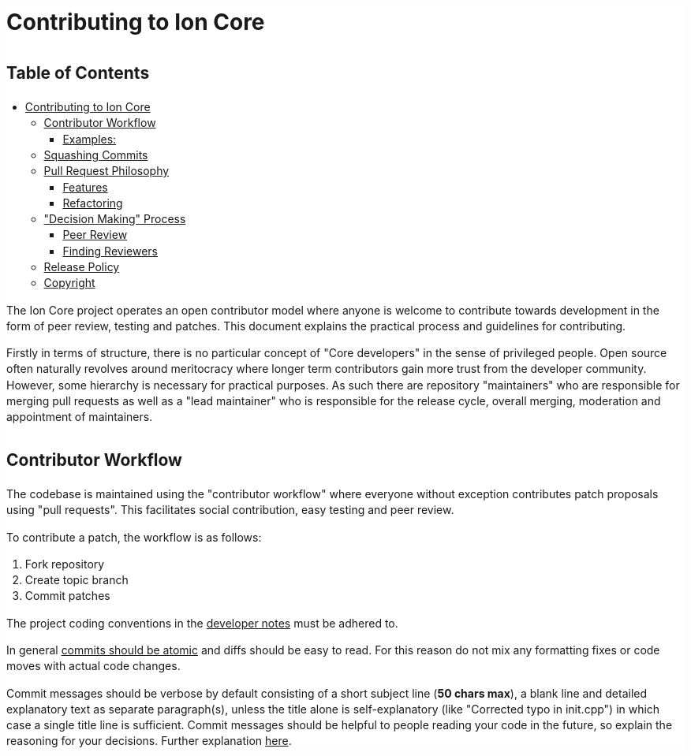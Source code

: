 # Contributing to Ion Core

Table of Contents
-----------------

- [Contributing to Ion Core](#contributing-to-ion-core)
  - [Contributor Workflow](#contributor-workflow)
    - [Examples:](#examples)
  - [Squashing Commits](#squashing-commits)
  - [Pull Request Philosophy](#pull-request-philosophy)
    - [Features](#features)
    - [Refactoring](#refactoring)
  - ["Decision Making" Process](#%22decision-making%22-process)
    - [Peer Review](#peer-review)
    - [Finding Reviewers](#finding-reviewers)
  - [Release Policy](#release-policy)
  - [Copyright](#copyright)

The Ion Core project operates an open contributor model where anyone is
welcome to contribute towards development in the form of peer review, testing
and patches. This document explains the practical process and guidelines for
contributing.

Firstly in terms of structure, there is no particular concept of "Core
developers" in the sense of privileged people. Open source often naturally
revolves around meritocracy where longer term contributors gain more trust from
the developer community. However, some hierarchy is necessary for practical
purposes. As such there are repository "maintainers" who are responsible for
merging pull requests as well as a "lead maintainer" who is responsible for the
release cycle, overall merging, moderation and appointment of maintainers.


## Contributor Workflow

The codebase is maintained using the "contributor workflow" where everyone
without exception contributes patch proposals using "pull requests". This
facilitates social contribution, easy testing and peer review.

To contribute a patch, the workflow is as follows:

  1. Fork repository
  2. Create topic branch
  3. Commit patches

The project coding conventions in the [developer notes](doc/developer-notes.md)
must be adhered to.

In general [commits should be atomic](https://en.wikipedia.org/wiki/Atomic_commit#Atomic_commit_convention)
and diffs should be easy to read. For this reason do not mix any formatting
fixes or code moves with actual code changes.

Commit messages should be verbose by default consisting of a short subject line
(**50 chars max**), a blank line and detailed explanatory text as separate
paragraph(s), unless the title alone is self-explanatory (like "Corrected typo
in init.cpp") in which case a single title line is sufficient. Commit messages should be
helpful to people reading your code in the future, so explain the reasoning for
your decisions. Further explanation [here](https://chris.beams.io/posts/git-commit/).
